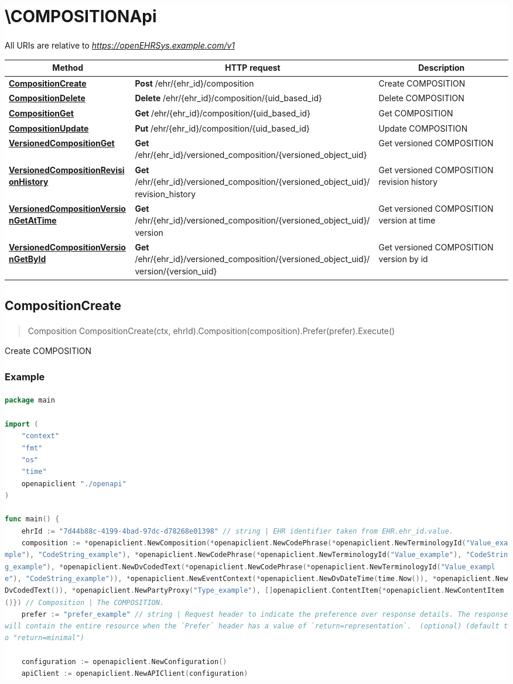 # \COMPOSITIONApi

All URIs are relative to *https://openEHRSys.example.com/v1*

Method | HTTP request | Description
------------- | ------------- | -------------
[**CompositionCreate**](COMPOSITIONApi.md#CompositionCreate) | **Post** /ehr/{ehr_id}/composition | Create COMPOSITION
[**CompositionDelete**](COMPOSITIONApi.md#CompositionDelete) | **Delete** /ehr/{ehr_id}/composition/{uid_based_id} | Delete COMPOSITION
[**CompositionGet**](COMPOSITIONApi.md#CompositionGet) | **Get** /ehr/{ehr_id}/composition/{uid_based_id} | Get COMPOSITION
[**CompositionUpdate**](COMPOSITIONApi.md#CompositionUpdate) | **Put** /ehr/{ehr_id}/composition/{uid_based_id} | Update COMPOSITION
[**VersionedCompositionGet**](COMPOSITIONApi.md#VersionedCompositionGet) | **Get** /ehr/{ehr_id}/versioned_composition/{versioned_object_uid} | Get versioned COMPOSITION
[**VersionedCompositionRevisionHistory**](COMPOSITIONApi.md#VersionedCompositionRevisionHistory) | **Get** /ehr/{ehr_id}/versioned_composition/{versioned_object_uid}/revision_history | Get versioned COMPOSITION revision history
[**VersionedCompositionVersionGetAtTime**](COMPOSITIONApi.md#VersionedCompositionVersionGetAtTime) | **Get** /ehr/{ehr_id}/versioned_composition/{versioned_object_uid}/version | Get versioned COMPOSITION version at time
[**VersionedCompositionVersionGetById**](COMPOSITIONApi.md#VersionedCompositionVersionGetById) | **Get** /ehr/{ehr_id}/versioned_composition/{versioned_object_uid}/version/{version_uid} | Get versioned COMPOSITION version by id



## CompositionCreate

> Composition CompositionCreate(ctx, ehrId).Composition(composition).Prefer(prefer).Execute()

Create COMPOSITION



### Example

```go
package main

import (
    "context"
    "fmt"
    "os"
    "time"
    openapiclient "./openapi"
)

func main() {
    ehrId := "7d44b88c-4199-4bad-97dc-d78268e01398" // string | EHR identifier taken from EHR.ehr_id.value. 
    composition := *openapiclient.NewComposition(*openapiclient.NewCodePhrase(*openapiclient.NewTerminologyId("Value_example"), "CodeString_example"), *openapiclient.NewCodePhrase(*openapiclient.NewTerminologyId("Value_example"), "CodeString_example"), *openapiclient.NewDvCodedText(*openapiclient.NewCodePhrase(*openapiclient.NewTerminologyId("Value_example"), "CodeString_example")), *openapiclient.NewEventContext(*openapiclient.NewDvDateTime(time.Now()), *openapiclient.NewDvCodedText()), *openapiclient.NewPartyProxy("Type_example"), []openapiclient.ContentItem{*openapiclient.NewContentItem()}) // Composition | The COMPOSITION. 
    prefer := "prefer_example" // string | Request header to indicate the preference over response details. The response will contain the entire resource when the `Prefer` header has a value of `return=representation`.  (optional) (default to "return=minimal")

    configuration := openapiclient.NewConfiguration()
    apiClient := openapiclient.NewAPIClient(configuration)
```